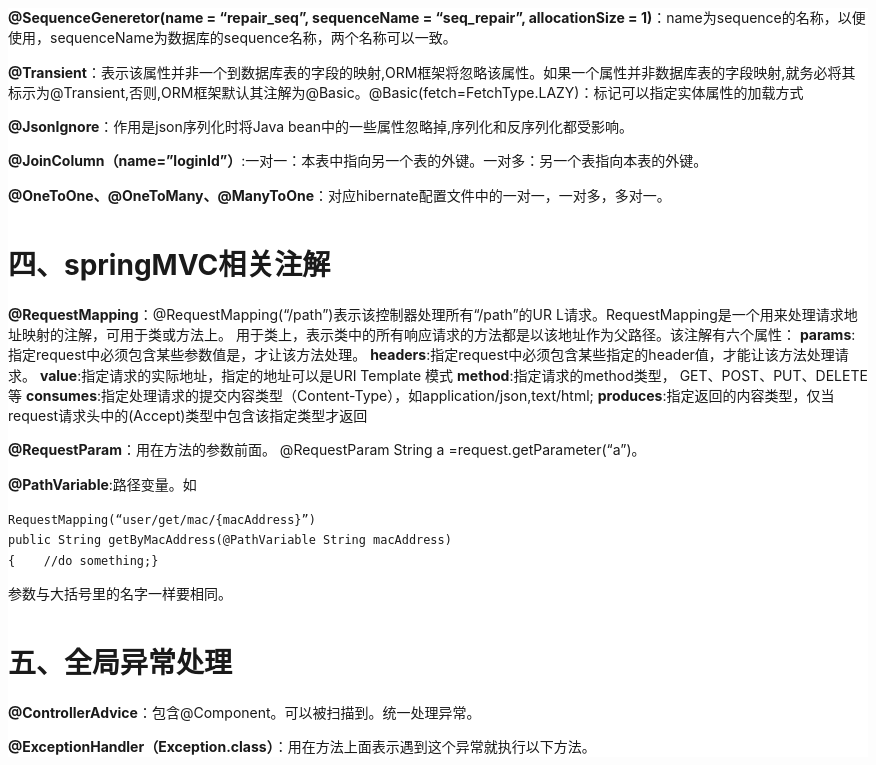 **@SequenceGeneretor(name = “repair\_seq”, sequenceName = “seq\_repair”, allocationSize = 1)**：name为sequence的名称，以便使用，sequenceName为数据库的sequence名称，两个名称可以一致。

**@Transient**：表示该属性并非一个到数据库表的字段的映射,ORM框架将忽略该属性。如果一个属性并非数据库表的字段映射,就务必将其标示为@Transient,否则,ORM框架默认其注解为@Basic。@Basic(fetch=FetchType.LAZY)：标记可以指定实体属性的加载方式

**@JsonIgnore**：作用是json序列化时将Java bean中的一些属性忽略掉,序列化和反序列化都受影响。

**@JoinColumn（name=”loginId”）**:一对一：本表中指向另一个表的外键。一对多：另一个表指向本表的外键。

**@OneToOne、@OneToMany、@ManyToOne**：对应hibernate配置文件中的一对一，一对多，多对一。

# 四、springMVC相关注解

**@RequestMapping**：@RequestMapping(“/path”)表示该控制器处理所有“/path”的UR L请求。RequestMapping是一个用来处理请求地址映射的注解，可用于类或方法上。
用于类上，表示类中的所有响应请求的方法都是以该地址作为父路径。该注解有六个属性：
**params**:指定request中必须包含某些参数值是，才让该方法处理。
**headers**:指定request中必须包含某些指定的header值，才能让该方法处理请求。
**value**:指定请求的实际地址，指定的地址可以是URI Template 模式
**method**:指定请求的method类型， GET、POST、PUT、DELETE等
**consumes**:指定处理请求的提交内容类型（Content\-Type），如application/json,text/html;
**produces**:指定返回的内容类型，仅当request请求头中的(Accept)类型中包含该指定类型才返回

**@RequestParam**：用在方法的参数前面。
@RequestParam
String a =request.getParameter(“a”)。

**@PathVariable**:路径变量。如

```
RequestMapping(“user/get/mac/{macAddress}”)
public String getByMacAddress(@PathVariable String macAddress)
{    //do something;}
```

参数与大括号里的名字一样要相同。

# 五、全局异常处理

**@ControllerAdvice**：包含@Component。可以被扫描到。统一处理异常。

**@ExceptionHandler（Exception.class）**：用在方法上面表示遇到这个异常就执行以下方法。
